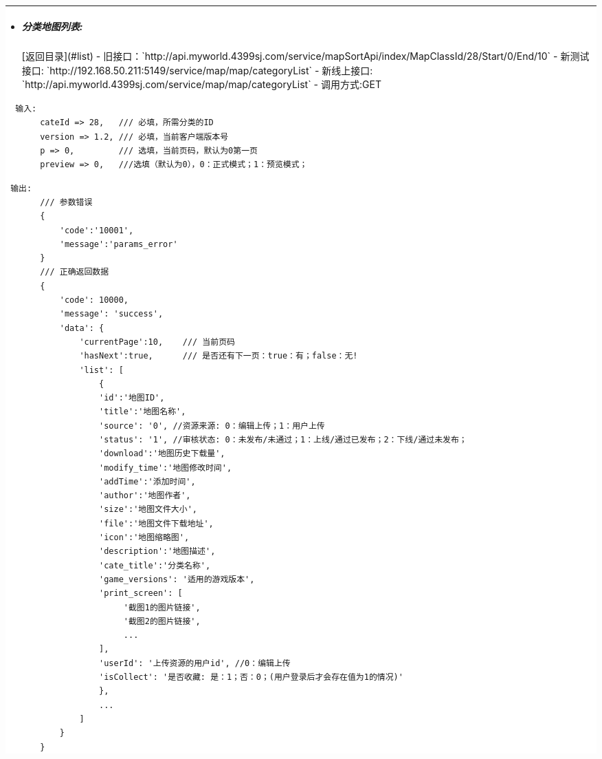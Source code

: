 
----------
- <h5 id='1.2'>分类地图列表:</h5>[返回目录](#list)
	- 旧接口：`http://api.myworld.4399sj.com/service/mapSortApi/index/MapClassId/28/Start/0/End/10`
	- 新测试接口: `http://192.168.50.211:5149/service/map/map/categoryList`
	- 新线上接口: `http://api.myworld.4399sj.com/service/map/map/categoryList`
	- 调用方式:GET
```
  输入:
       cateId => 28,   /// 必填，所需分类的ID
       version => 1.2, /// 必填，当前客户端版本号
       p => 0,         /// 选填，当前页码，默认为0第一页
       preview => 0,   ///选填（默认为0），0：正式模式；1：预览模式；
```

```
 输出:
       /// 参数错误
       {
           'code':'10001',
           'message':'params_error'
       }
       /// 正确返回数据
       {
           'code': 10000,
           'message': 'success',
           'data': {
               'currentPage':10,    /// 当前页码
               'hasNext':true,      /// 是否还有下一页：true：有；false：无!
               'list': [
                   {
                   'id':'地图ID',
                   'title':'地图名称',
                   'source': '0', //资源来源: 0：编辑上传；1：用户上传
                   'status': '1', //审核状态: 0：未发布/未通过；1：上线/通过已发布；2：下线/通过未发布；
                   'download':'地图历史下载量',
                   'modify_time':'地图修改时间',
                   'addTime':'添加时间',
                   'author':'地图作者',
                   'size':'地图文件大小',
                   'file':'地图文件下载地址',
                   'icon':'地图缩略图',
                   'description':'地图描述',
                   'cate_title':'分类名称',
                   'game_versions': '适用的游戏版本',
                   'print_screen': [
                        '截图1的图片链接',
                        '截图2的图片链接',
                        ...
                   ],
				   'userId': '上传资源的用户id', //0：编辑上传
                   'isCollect': '是否收藏: 是：1；否：0；(用户登录后才会存在值为1的情况)'
                   },
                   ...
               ]
           }
       }
```
